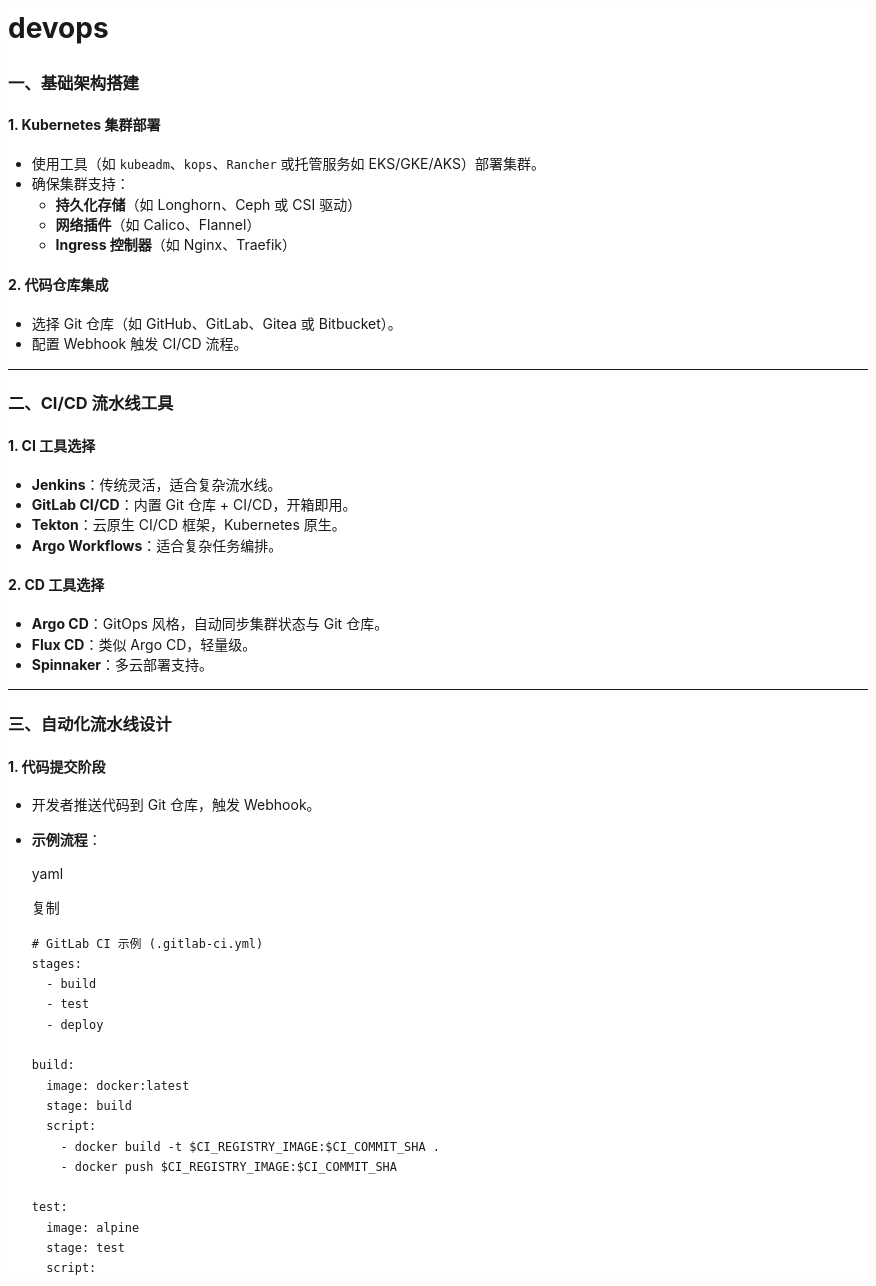 # devops

### **一、基础架构搭建**

#### 1. **Kubernetes 集群部署**

- 使用工具（如 `kubeadm`、`kops`、`Rancher` 或托管服务如 EKS/GKE/AKS）部署集群。
- 确保集群支持：
  - **持久化存储**（如 Longhorn、Ceph 或 CSI 驱动）
  - **网络插件**（如 Calico、Flannel）
  - **Ingress 控制器**（如 Nginx、Traefik）

#### 2. **代码仓库集成**

- 选择 Git 仓库（如 GitHub、GitLab、Gitea 或 Bitbucket）。
- 配置 Webhook 触发 CI/CD 流程。

------

### **二、CI/CD 流水线工具**

#### 1. **CI 工具选择**

- **Jenkins**：传统灵活，适合复杂流水线。
- **GitLab CI/CD**：内置 Git 仓库 + CI/CD，开箱即用。
- **Tekton**：云原生 CI/CD 框架，Kubernetes 原生。
- **Argo Workflows**：适合复杂任务编排。

#### 2. **CD 工具选择**

- **Argo CD**：GitOps 风格，自动同步集群状态与 Git 仓库。
- **Flux CD**：类似 Argo CD，轻量级。
- **Spinnaker**：多云部署支持。

------

### **三、自动化流水线设计**

#### 1. **代码提交阶段**

- 开发者推送代码到 Git 仓库，触发 Webhook。

- **示例流程**：

  yaml

  复制

  ```
  # GitLab CI 示例 (.gitlab-ci.yml)
  stages:
    - build
    - test
    - deploy
  
  build:
    image: docker:latest
    stage: build
    script:
      - docker build -t $CI_REGISTRY_IMAGE:$CI_COMMIT_SHA .
      - docker push $CI_REGISTRY_IMAGE:$CI_COMMIT_SHA
  
  test:
    image: alpine
    stage: test
    script:
  ```